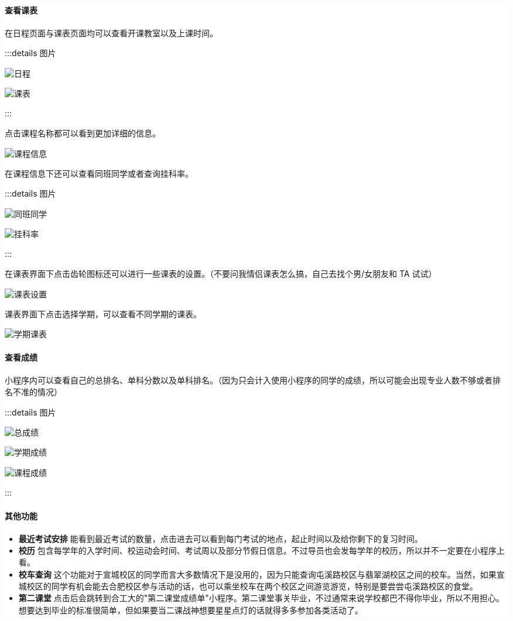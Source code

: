 #### 查看课表

在日程页面与课表页面均可以查看开课教室以及上课时间。

:::details 图片

![日程](./media/hfutspace_1.jpeg)

![课表](./media/hfutspace_2.jpeg)

:::

点击课程名称都可以看到更加详细的信息。

![课程信息](./media/hfutspace_3.jpeg)

在课程信息下还可以查看同班同学或者查询挂科率。

:::details 图片

![同班同学](./media/hfutspace_4.jpeg)

![挂科率](./media/hfutspace_5.jpeg)

:::

在课表界面下点击齿轮图标还可以进行一些课表的设置。（不要问我情侣课表怎么搞，自己去找个男/女朋友和 TA 试试）

![课表设置](./media/hfutspace_6.jpeg)

课表界面下点击选择学期，可以查看不同学期的课表。

![学期课表](./media/hfutspace_7.jpeg)

#### 查看成绩

小程序内可以查看自己的总排名、单科分数以及单科排名。（因为只会计入使用小程序的同学的成绩，所以可能会出现专业人数不够或者排名不准的情况）

:::details 图片

![总成绩](./media/hfutspace_8.jpeg)

![学期成绩](./media/hfutspace_9.jpeg)

![课程成绩](./media/hfutspace_10.jpeg)

:::

#### 其他功能

- **最近考试安排**
  能看到最近考试的数量，点击进去可以看到每门考试的地点，起止时间以及给你剩下的复习时间。
- **校历**
  包含每学年的入学时间、校运动会时间、考试周以及部分节假日信息。不过导员也会发每学年的校历，所以并不一定要在小程序上看。
- **校车查询**
  这个功能对于宣城校区的同学而言大多数情况下是没用的，因为只能查询屯溪路校区与翡翠湖校区之间的校车。当然，如果宣城校区的同学有机会能去合肥校区参与活动的话，也可以乘坐校车在两个校区之间游览游览，特别是要尝尝屯溪路校区的食堂。
- **第二课堂**
  点击后会跳转到合工大的"第二课堂成绩单"小程序。第二课堂事关毕业，不过通常来说学校都巴不得你毕业，所以不用担心。想要达到毕业的标准很简单，但如果要当二课战神想要星星点灯的话就得多多参加各类活动了。
